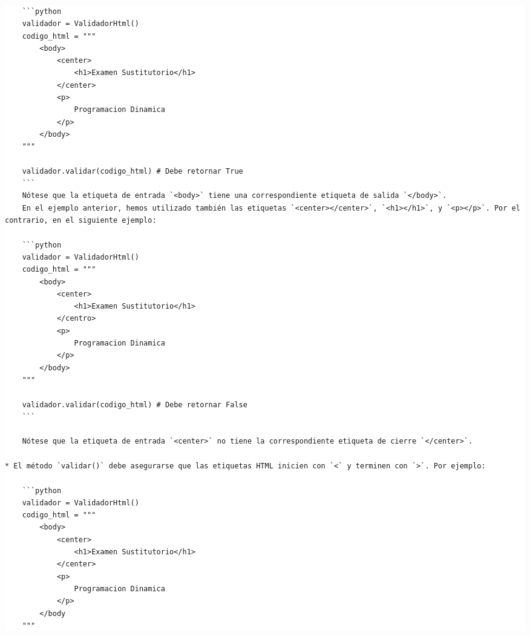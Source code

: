         ```python
        validador = ValidadorHtml()
        codigo_html = """
            <body>
                <center>
                    <h1>Examen Sustitutorio</h1>
                </center>
                <p>
                    Programacion Dinamica
                </p>
            </body>
        """

        validador.validar(codigo_html) # Debe retornar True
        ```
        Nótese que la etiqueta de entrada `<body>` tiene una correspondiente etiqueta de salida `</body>`. 
        En el ejemplo anterior, hemos utilizado también las etiquetas `<center></center>`, `<h1></h1>`, y `<p></p>`. Por el contrario, en el siguiente ejemplo:

        ```python
        validador = ValidadorHtml()
        codigo_html = """
            <body>
                <center>
                    <h1>Examen Sustitutorio</h1>
                </centro>
                <p>
                    Programacion Dinamica
                </p>
            </body>
        """

        validador.validar(codigo_html) # Debe retornar False
        ```

        Nótese que la etiqueta de entrada `<center>` no tiene la correspondiente etiqueta de cierre `</center>`.

    * El método `validar()` debe asegurarse que las etiquetas HTML inicien con `<` y terminen con `>`. Por ejemplo:

        ```python
        validador = ValidadorHtml()
        codigo_html = """
            <body>
                <center>
                    <h1>Examen Sustitutorio</h1>
                </center>
                <p>
                    Programacion Dinamica
                </p>
            </body
        """
